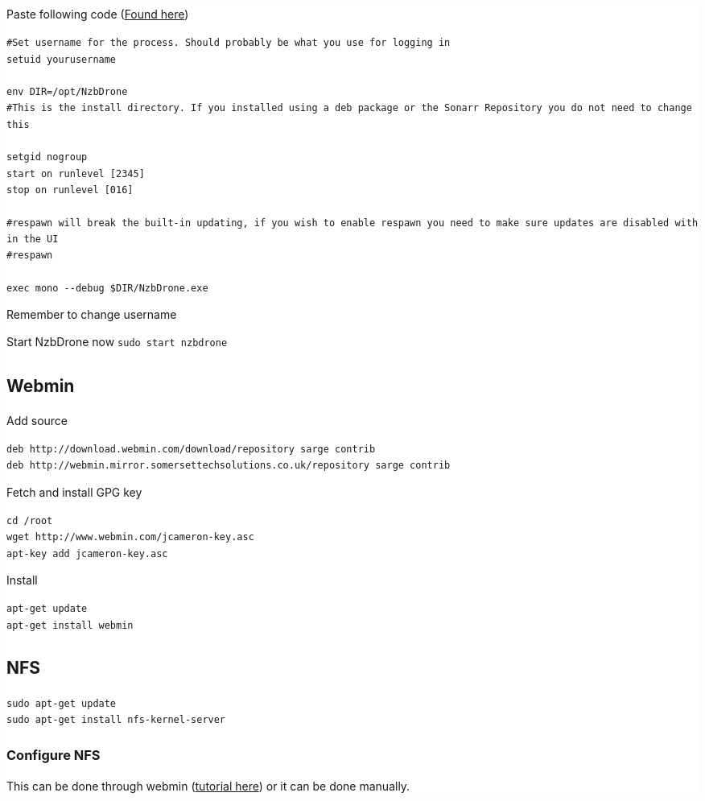 Paste following code ([Found here](https://github.com/Sonarr/Sonarr/wiki/Autostart-on-Linux))
```
#Set username for the process. Should probably be what you use for logging in
setuid yourusername

env DIR=/opt/NzbDrone
#This is the install directory. If you installed using a deb package or the Sonarr Repository you do not need to change this

setgid nogroup
start on runlevel [2345]
stop on runlevel [016]

#respawn will break the built-in updating, if you wish to enable respawn you need to make sure updates are disabled within the UI
#respawn

exec mono --debug $DIR/NzbDrone.exe
```

Remember to change username

Start NzbDrone now `sudo start nzbdrone`


## Webmin
Add source
```
deb http://download.webmin.com/download/repository sarge contrib
deb http://webmin.mirror.somersettechsolutions.co.uk/repository sarge contrib
```

Fetch and install GPG key
```
cd /root
wget http://www.webmin.com/jcameron-key.asc
apt-key add jcameron-key.asc
```

Install
```
apt-get update
apt-get install webmin
```




## NFS
```
sudo apt-get update
sudo apt-get install nfs-kernel-server
```
### Configure NFS
This can be done through webmin ([tutorial here](http://www.havetheknowhow.com/Configure-the-server/Configure-NFS.html)) or it can be done manually.
